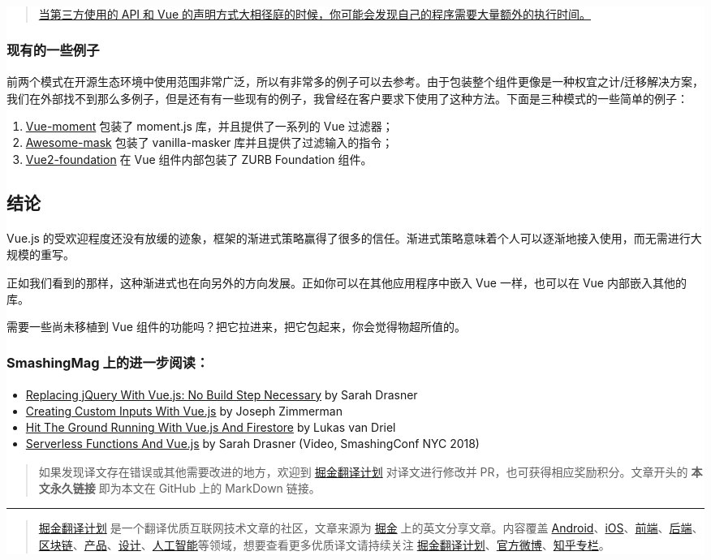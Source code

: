 > [当第三方使用的 API 和 Vue 的声明方式大相径庭的时候，你可能会发现自己的程序需要大量额外的执行时间。](http://twitter.com/share?text=When%20there%20are%20large%20mismatches%20between%20the%20APIs%20used%20by%20third-party%20libraries%20and%20the%20declarative%20approach%20that%20Vue%20takes,%20you%20may%20find%20yourself%20implementing%20patterns%20that%20result%20in%20a%20lot%20of%20extra%20execution%20time.%0a&url=https://smashingmagazine.com%2f2019%2f02%2fvue-framework-third-party-javascript%2f)

### 现有的一些例子

前两个模式在开源生态环境中使用范围非常广泛，所以有非常多的例子可以去参考。由于包装整个组件更像是一种权宜之计/迁移解决方案，我们在外部找不到那么多例子，但是还有有一些现有的例子，我曾经在客户要求下使用了这种方法。下面是三种模式的一些简单的例子：

1.  [Vue-moment](https://www.npmjs.com/package/vue-moment) 包装了 moment.js 库，并且提供了一系列的 Vue 过滤器；
2.  [Awesome-mask](https://www.npmjs.com/package/awesome-mask) 包装了 vanilla-masker 库并且提供了过滤输入的指令；
3.  [Vue2-foundation](https://www.npmjs.com/package/vue2-foundation) 在 Vue 组件内部包装了 ZURB Foundation 组件。

## 结论

Vue.js 的受欢迎程度还没有放缓的迹象，框架的渐进式策略赢得了很多的信任。渐进式策略意味着个人可以逐渐地接入使用，而无需进行大规模的重写。

正如我们看到的那样，这种渐进式也在向另外的方向发展。正如你可以在其他应用程序中嵌入 Vue 一样，也可以在 Vue 内部嵌入其他的库。

需要一些尚未移植到 Vue 组件的功能吗？把它拉进来，把它包起来，你会觉得物超所值的。

### SmashingMag 上的进一步阅读：

-   [Replacing jQuery With Vue.js: No Build Step Necessary](https://www.smashingmagazine.com/2018/02/jquery-vue-javascript/ "Read 'Replacing jQuery With Vue.js: No Build Step Necessary'") by Sarah Drasner
-   [Creating Custom Inputs With Vue.js](https://www.smashingmagazine.com/2017/08/creating-custom-inputs-vue-js/ "Read 'Creating Custom Inputs With Vue.js'") by Joseph Zimmerman
-   [Hit The Ground Running With Vue.js And Firestore](https://www.smashingmagazine.com/2018/04/vuejs-firebase-firestore/ "Read 'Hit The Ground Running With Vue.js And Firestore'") by Lukas van Driel
-   [Serverless Functions And Vue.js](https://vimeo.com/296938039 "Read 'Serverless Functions And Vue.js'") by Sarah Drasner (Video, SmashingConf NYC 2018)

> 如果发现译文存在错误或其他需要改进的地方，欢迎到 [掘金翻译计划](https://github.com/xitu/gold-miner) 对译文进行修改并 PR，也可获得相应奖励积分。文章开头的 **本文永久链接** 即为本文在 GitHub 上的 MarkDown 链接。

---

> [掘金翻译计划](https://github.com/xitu/gold-miner) 是一个翻译优质互联网技术文章的社区，文章来源为 [掘金](https://juejin.im) 上的英文分享文章。内容覆盖 [Android](https://github.com/xitu/gold-miner#android)、[iOS](https://github.com/xitu/gold-miner#ios)、[前端](https://github.com/xitu/gold-miner#前端)、[后端](https://github.com/xitu/gold-miner#后端)、[区块链](https://github.com/xitu/gold-miner#区块链)、[产品](https://github.com/xitu/gold-miner#产品)、[设计](https://github.com/xitu/gold-miner#设计)、[人工智能](https://github.com/xitu/gold-miner#人工智能)等领域，想要查看更多优质译文请持续关注 [掘金翻译计划](https://github.com/xitu/gold-miner)、[官方微博](http://weibo.com/juejinfanyi)、[知乎专栏](https://zhuanlan.zhihu.com/juejinfanyi)。

